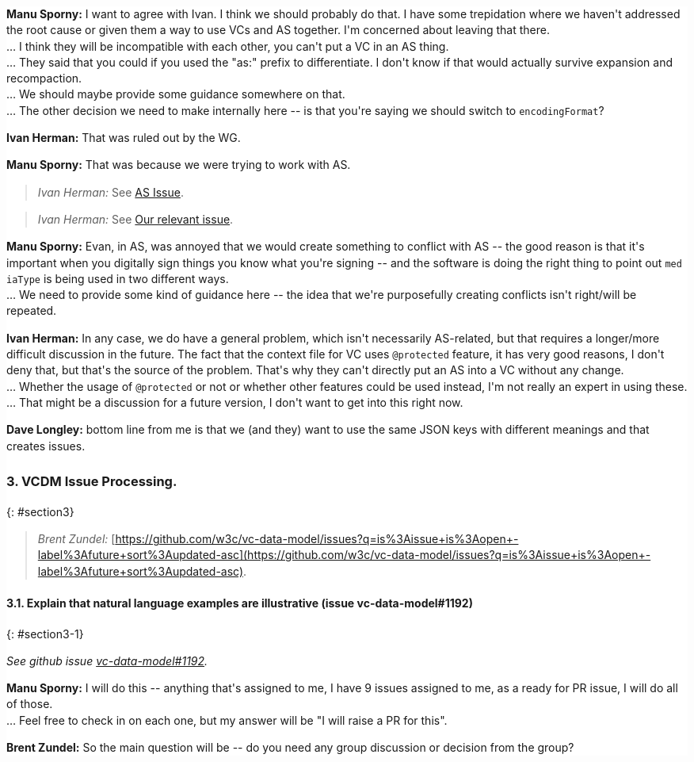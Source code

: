 **Manu Sporny:** I want to agree with Ivan. I think we should probably do that. I have some trepidation where we haven't addressed the root cause or given them a way to use VCs and AS together. I'm concerned about leaving that there.  
… I think they will be incompatible with each other, you can't put a VC in an AS thing.  
… They said that you could if you used the "as:" prefix to differentiate. I don't know if that would actually survive expansion and recompaction.  
… We should maybe provide some guidance somewhere on that.  
… The other decision we need to make internally here -- is that you're saying we should switch to `encodingFormat`?  

**Ivan Herman:** That was ruled out by the WG.  

**Manu Sporny:** That was because we were trying to work with AS.  

> *Ivan Herman:* See [AS Issue](https://github.com/w3c/activitystreams/issues/584).

> *Ivan Herman:* See [Our relevant issue](https://github.com/w3c/vc-data-model/issues/1408).

**Manu Sporny:** Evan, in AS, was annoyed that we would create something to conflict with AS -- the good reason is that it's important when you digitally sign things you know what you're signing -- and the software is doing the right thing to point out `mediaType` is being used in two different ways.  
… We need to provide some kind of guidance here -- the idea that we're purposefully creating conflicts isn't right/will be repeated.  

**Ivan Herman:** In any case, we do have a general problem, which isn't necessarily AS-related, but that requires a longer/more difficult discussion in the future. The fact that the context file for VC uses `@protected` feature, it has very good reasons, I don't deny that, but that's the source of the problem. That's why they can't directly put an AS into a VC without any change.  
… Whether the usage of `@protected` or not or whether other features could be used instead, I'm not really an expert in using these.  
… That might be a discussion for a future version, I don't want to get into this right now.  

**Dave Longley:** bottom line from me is that we (and they) want to use the same JSON keys with different meanings and that creates issues.  

### 3. VCDM Issue Processing.
{: #section3}

> *Brent Zundel:* [https://github.com/w3c/vc-data-model/issues?q=is%3Aissue+is%3Aopen+-label%3Afuture+sort%3Aupdated-asc](https://github.com/w3c/vc-data-model/issues?q=is%3Aissue+is%3Aopen+-label%3Afuture+sort%3Aupdated-asc).

#### 3.1. Explain that natural language examples are illustrative (issue vc-data-model#1192)
{: #section3-1}

_See github issue [vc-data-model#1192](https://github.com/w3c/vc-data-model/issues/1192)._





**Manu Sporny:** I will do this -- anything that's assigned to me, I have 9 issues assigned to me, as a ready for PR issue, I will do all of those.  
… Feel free to check in on each one, but my answer will be "I will raise a PR for this".  

**Brent Zundel:** So the main question will be -- do you need any group discussion or decision from the group?  
